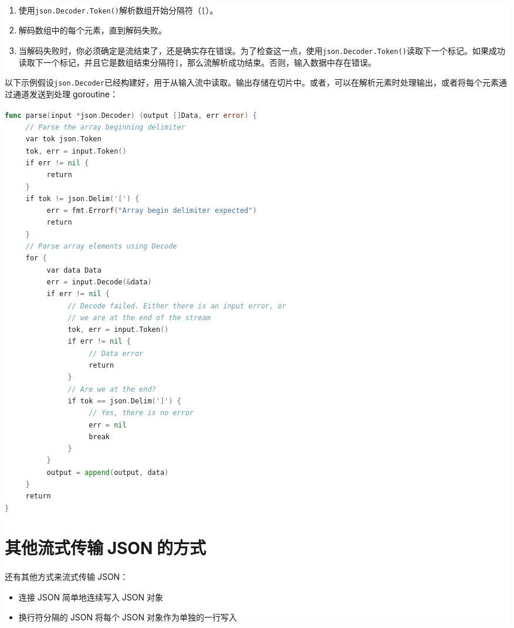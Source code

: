 1.  使用`json.Decoder.Token()`解析数组开始分隔符（`[`）。

1.  解码数组中的每个元素，直到解码失败。

1.  当解码失败时，你必须确定是流结束了，还是确实存在错误。为了检查这一点，使用`json.Decoder.Token()`读取下一个标记。如果成功读取下一个标记，并且它是数组结束分隔符`]`，那么流解析成功结束。否则，输入数据中存在错误。

以下示例假设`json.Decoder`已经构建好，用于从输入流中读取。输出存储在切片中。或者，可以在解析元素时处理输出，或者将每个元素通过通道发送到处理 goroutine：

```go
func parse(input *json.Decoder) (output []Data, err error) {
     // Parse the array beginning delimiter
     var tok json.Token
     tok, err = input.Token()
     if err != nil {
          return
     }
     if tok != json.Delim('[') {
          err = fmt.Errorf("Array begin delimiter expected")
          return
     }
     // Parse array elements using Decode
     for {
          var data Data
          err = input.Decode(&data)
          if err != nil {
               // Decode failed. Either there is an input error, or
               // we are at the end of the stream
               tok, err = input.Token()
               if err != nil {
                    // Data error
                    return
               }
               // Are we at the end?
               if tok == json.Delim(']') {
                    // Yes, there is no error
                    err = nil
                    break
               }
          }
          output = append(output, data)
     }
     return
}
```

# 其他流式传输 JSON 的方式

还有其他方式来流式传输 JSON：

+   连接 JSON 简单地连续写入 JSON 对象

+   换行符分隔的 JSON 将每个 JSON 对象作为单独的一行写入
